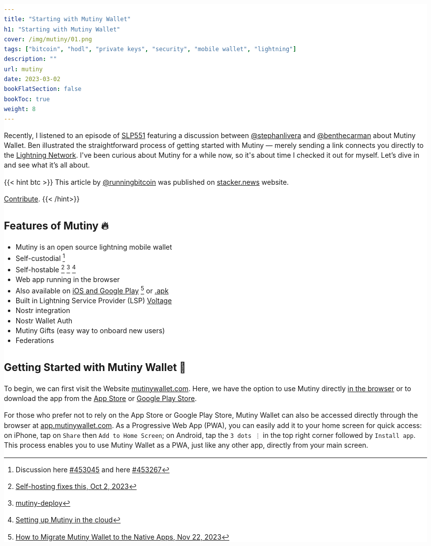 ```yaml
---
title: "Starting with Mutiny Wallet"
h1: "Starting with Mutiny Wallet"
cover: /img/mutiny/01.png
tags: ["bitcoin", "hodl", "private keys", "security", "mobile wallet", "lightning"]
description: ""
url: mutiny
date: 2023-03-02
bookFlatSection: false
bookToc: true
weight: 8
---
```


Recently, I listened to an episode of [SLP551](https://fountain.fm/episode/JLUwVlKLRjkUpbffvQEC) featuring a discussion between [@stephanlivera](https://stacker.news/stephanlivera) and [@benthecarman](https://stacker.news/benthecarman) about Mutiny Wallet. Ben illustrated the straightforward process of getting started with Mutiny — merely sending a link connects you directly to the [Lightning Network](/en/what-is-lightning-network). I've been curious about Mutiny for a while now, so it's about time I checked it out for myself. Let’s dive in and see what it’s all about.

{{< hint btc >}}
This article by [@runningbitcoin](https://stacker.news/runningbitcoin) was published on [stacker.news](https://stacker.news/items/467711/r/Tony) website.

[Contribute](/contribute/).
{{< /hint>}}

## Features of Mutiny 🔥

- Mutiny is an open source lightning mobile wallet
- Self-custodial [^1]
- Self-hostable [^2] [^3] [^4]
- Web app running in the browser
- Also available on [iOS and Google Play](https://blog.mutinywallet.com/mutiny-wallet-android-and-ios/) [^5] or [.apk](https://github.com/MutinyWallet/mutiny-web/releases)
- Built in Lightning Service Provider (LSP) [Voltage](https://voltage.cloud)
- Nostr integration
- Nostr Wallet Auth
- Mutiny Gifts (easy way to onboard new users)
- Federations

## Getting Started with Mutiny Wallet 🚀

To begin, we can first visit the Website [mutinywallet.com](https://www.mutinywallet.com/). Here, we have the option to use Mutiny directly [in the browser](https://app.mutinywallet.com/) or to download the app from the [App Store](https://apps.apple.com/us/app/mutiny-wallet/id6471030760) or [Google Play Store](https://play.google.com/store/apps/details?id=com.mutinywallet.mutinywallet).

For those who prefer not to rely on the App Store or Google Play Store, Mutiny Wallet can also be accessed directly through the browser at [app.mutinywallet.com](https://stacker.news/items/app.mutinywallet.com). As a Progressive Web App (PWA), you can easily add it to your home screen for quick access: on iPhone, tap on `Share` then `Add to Home Screen`; on Android, tap the `3 dots ⋮` in the top right corner followed by `Install app`. This process enables you to use Mutiny Wallet as a PWA, just like any other app, directly from your main screen.


[^1]: Discussion here [#453045](https://stacker.news/items/453045) and here [#453267](https://stacker.news/items/453267)
[^2]: [Self-hosting fixes this, Oct 2, 2023](https://blog.mutinywallet.com/self-hosting-mutiny/)
[^3]: [mutiny-deploy](https://github.com/MutinyWallet/mutiny-deploy/)
[^4]: [Setting up Mutiny in the cloud](https://github.com/MutinyWallet/mutiny-deploy/blob/master/docs/setup-docs.md)
[^5]: [How to Migrate Mutiny Wallet to the Native Apps, Nov 22, 2023](https://blog.mutinywallet.com/migrate-mutiny-wallet-to-the-native-apps/)
[^6]: [https://bitcoin.design/guide/how-it-works/liquidity/#channel-reserve](https://bitcoin.design/guide/how-it-works/liquidity/#channel-reserve)
[^7]: [Blog: Mutiny Wallet FAQ, Nov 25, 2023](https://blog.mutinywallet.com/mutiny-wallet-faq/)